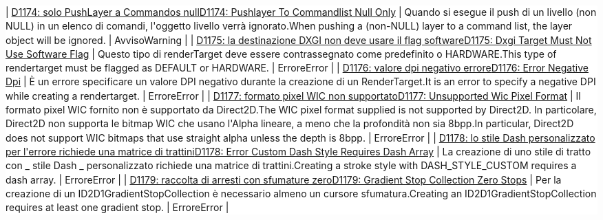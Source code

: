 | [<span data-ttu-id="01dd2-330">D1174: solo PushLayer a Commandos null</span><span class="sxs-lookup"><span data-stu-id="01dd2-330">D1174: Pushlayer To Commandlist Null Only</span></span>](d1174.md)                                      | <span data-ttu-id="01dd2-331">Quando si esegue il push di un livello (non NULL) in un elenco di comandi, l'oggetto livello verrà ignorato.</span><span class="sxs-lookup"><span data-stu-id="01dd2-331">When pushing a (non-NULL) layer to a command list, the layer object will be ignored.</span></span>                                                                                                                                                                                     | <span data-ttu-id="01dd2-332">Avviso</span><span class="sxs-lookup"><span data-stu-id="01dd2-332">Warning</span></span>     |
| [<span data-ttu-id="01dd2-333">D1175: la destinazione DXGI non deve usare il flag software</span><span class="sxs-lookup"><span data-stu-id="01dd2-333">D1175: Dxgi Target Must Not Use Software Flag</span></span>](d1175.md)                                  | <span data-ttu-id="01dd2-334">Questo tipo di renderTarget deve essere contrassegnato come predefinito o HARDWARE.</span><span class="sxs-lookup"><span data-stu-id="01dd2-334">This type of rendertarget must be flagged as DEFAULT or HARDWARE.</span></span>                                                                                                                                                                                                        | <span data-ttu-id="01dd2-335">Errore</span><span class="sxs-lookup"><span data-stu-id="01dd2-335">Error</span></span>       |
| [<span data-ttu-id="01dd2-336">D1176: valore dpi negativo errore</span><span class="sxs-lookup"><span data-stu-id="01dd2-336">D1176: Error Negative Dpi</span></span>](d1176.md)                                                      | <span data-ttu-id="01dd2-337">È un errore specificare un valore DPI negativo durante la creazione di un RenderTarget.</span><span class="sxs-lookup"><span data-stu-id="01dd2-337">It is an error to specify a negative DPI while creating a rendertarget.</span></span>                                                                                                                                                                                                  | <span data-ttu-id="01dd2-338">Errore</span><span class="sxs-lookup"><span data-stu-id="01dd2-338">Error</span></span>       |
| [<span data-ttu-id="01dd2-339">D1177: formato pixel WIC non supportato</span><span class="sxs-lookup"><span data-stu-id="01dd2-339">D1177: Unsupported Wic Pixel Format</span></span>](d1177.md)                                            | <span data-ttu-id="01dd2-340">Il formato pixel WIC fornito non è supportato da Direct2D.</span><span class="sxs-lookup"><span data-stu-id="01dd2-340">The WIC pixel format supplied is not supported by Direct2D.</span></span> <span data-ttu-id="01dd2-341">In particolare, Direct2D non supporta le bitmap WIC che usano l'Alpha lineare, a meno che la profondità non sia 8bpp.</span><span class="sxs-lookup"><span data-stu-id="01dd2-341">In particular, Direct2D does not support WIC bitmaps that use straight alpha unless the depth is 8bpp.</span></span>                                                                                                       | <span data-ttu-id="01dd2-342">Errore</span><span class="sxs-lookup"><span data-stu-id="01dd2-342">Error</span></span>       |
| [<span data-ttu-id="01dd2-343">D1178: lo stile Dash personalizzato per l'errore richiede una matrice di trattini</span><span class="sxs-lookup"><span data-stu-id="01dd2-343">D1178: Error Custom Dash Style Requires Dash Array</span></span>](d1178.md)                             | <span data-ttu-id="01dd2-344">La creazione di uno stile di tratto con \_ stile Dash \_ personalizzato richiede una matrice di trattini.</span><span class="sxs-lookup"><span data-stu-id="01dd2-344">Creating a stroke style with DASH\_STYLE\_CUSTOM requires a dash array.</span></span>                                                                                                                                                                                                  | <span data-ttu-id="01dd2-345">Errore</span><span class="sxs-lookup"><span data-stu-id="01dd2-345">Error</span></span>       |
| [<span data-ttu-id="01dd2-346">D1179: raccolta di arresti con sfumature zero</span><span class="sxs-lookup"><span data-stu-id="01dd2-346">D1179: Gradient Stop Collection Zero Stops</span></span>](d1179.md)                                     | <span data-ttu-id="01dd2-347">Per la creazione di un ID2D1GradientStopCollection è necessario almeno un cursore sfumatura.</span><span class="sxs-lookup"><span data-stu-id="01dd2-347">Creating an ID2D1GradientStopCollection requires at least one gradient stop.</span></span>                                                                                                                                                                                             | <span data-ttu-id="01dd2-348">Errore</span><span class="sxs-lookup"><span data-stu-id="01dd2-348">Error</span></span>       |